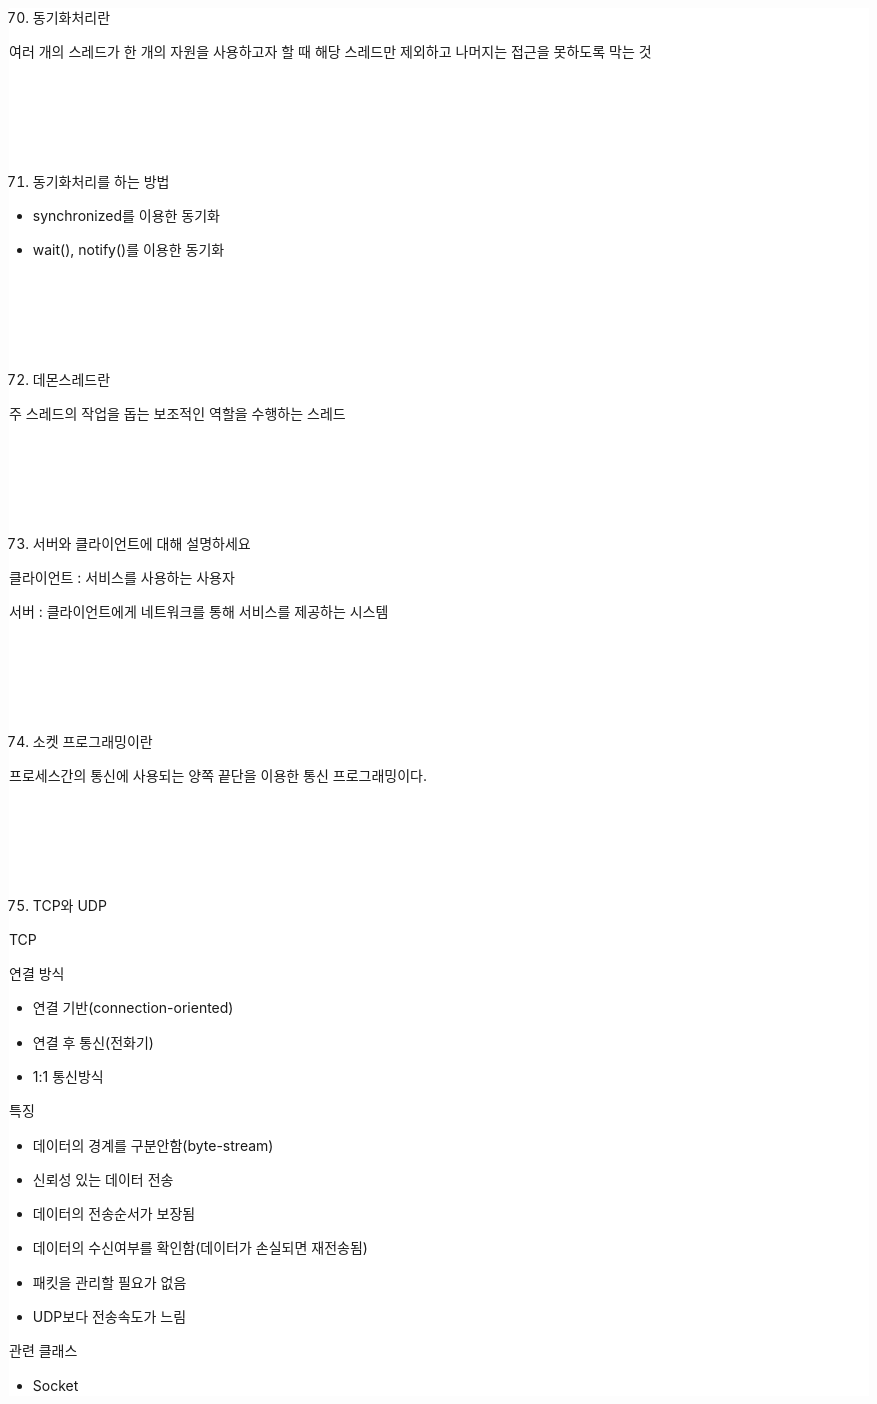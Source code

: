 70. 동기화처리란

여러 개의 스레드가 한 개의 자원을 사용하고자 할 때 해당 스레드만 제외하고 나머지는 접근을 못하도록 막는 것

 <br><br><br><br>

71. 동기화처리를 하는 방법

- synchronized를 이용한 동기화

- wait(), notify()를 이용한 동기화

 <br><br><br><br>

72. 데몬스레드란

주 스레드의 작업을 돕는 보조적인 역할을 수행하는 스레드

 <br><br><br><br>

73. 서버와 클라이언트에 대해 설명하세요

클라이언트 : 서비스를 사용하는 사용자

서버 : 클라이언트에게 네트워크를 통해 서비스를 제공하는 시스템

 <br><br><br><br>

74. 소켓 프로그래밍이란

프로세스간의 통신에 사용되는 양쪽 끝단을 이용한 통신 프로그래밍이다.

 <br><br><br><br>

75. TCP와 UDP

 

TCP

연결 방식

- 연결 기반(connection-oriented)

- 연결 후 통신(전화기)

- 1:1 통신방식

 

특징

- 데이터의 경계를 구분안함(byte-stream)

- 신뢰성 있는 데이터 전송

- 데이터의 전송순서가 보장됨

- 데이터의 수신여부를 확인함(데이터가 손실되면 재전송됨)

- 패킷을 관리할 필요가 없음

- UDP보다 전송속도가 느림

관련 클래스

- Socket
